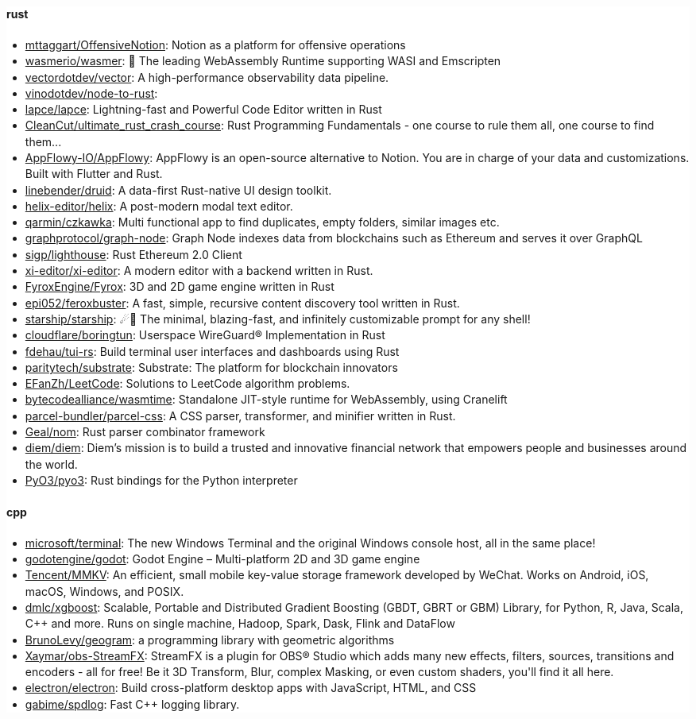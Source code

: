 #### rust
* [mttaggart/OffensiveNotion](https://github.com/mttaggart/OffensiveNotion): Notion as a platform for offensive operations
* [wasmerio/wasmer](https://github.com/wasmerio/wasmer): 🚀 The leading WebAssembly Runtime supporting WASI and Emscripten
* [vectordotdev/vector](https://github.com/vectordotdev/vector): A high-performance observability data pipeline.
* [vinodotdev/node-to-rust](https://github.com/vinodotdev/node-to-rust): 
* [lapce/lapce](https://github.com/lapce/lapce): Lightning-fast and Powerful Code Editor written in Rust
* [CleanCut/ultimate_rust_crash_course](https://github.com/CleanCut/ultimate_rust_crash_course): Rust Programming Fundamentals - one course to rule them all, one course to find them...
* [AppFlowy-IO/AppFlowy](https://github.com/AppFlowy-IO/AppFlowy): AppFlowy is an open-source alternative to Notion. You are in charge of your data and customizations. Built with Flutter and Rust.
* [linebender/druid](https://github.com/linebender/druid): A data-first Rust-native UI design toolkit.
* [helix-editor/helix](https://github.com/helix-editor/helix): A post-modern modal text editor.
* [qarmin/czkawka](https://github.com/qarmin/czkawka): Multi functional app to find duplicates, empty folders, similar images etc.
* [graphprotocol/graph-node](https://github.com/graphprotocol/graph-node): Graph Node indexes data from blockchains such as Ethereum and serves it over GraphQL
* [sigp/lighthouse](https://github.com/sigp/lighthouse): Rust Ethereum 2.0 Client
* [xi-editor/xi-editor](https://github.com/xi-editor/xi-editor): A modern editor with a backend written in Rust.
* [FyroxEngine/Fyrox](https://github.com/FyroxEngine/Fyrox): 3D and 2D game engine written in Rust
* [epi052/feroxbuster](https://github.com/epi052/feroxbuster): A fast, simple, recursive content discovery tool written in Rust.
* [starship/starship](https://github.com/starship/starship): ☄🌌️ The minimal, blazing-fast, and infinitely customizable prompt for any shell!
* [cloudflare/boringtun](https://github.com/cloudflare/boringtun): Userspace WireGuard® Implementation in Rust
* [fdehau/tui-rs](https://github.com/fdehau/tui-rs): Build terminal user interfaces and dashboards using Rust
* [paritytech/substrate](https://github.com/paritytech/substrate): Substrate: The platform for blockchain innovators
* [EFanZh/LeetCode](https://github.com/EFanZh/LeetCode): Solutions to LeetCode algorithm problems.
* [bytecodealliance/wasmtime](https://github.com/bytecodealliance/wasmtime): Standalone JIT-style runtime for WebAssembly, using Cranelift
* [parcel-bundler/parcel-css](https://github.com/parcel-bundler/parcel-css): A CSS parser, transformer, and minifier written in Rust.
* [Geal/nom](https://github.com/Geal/nom): Rust parser combinator framework
* [diem/diem](https://github.com/diem/diem): Diem’s mission is to build a trusted and innovative financial network that empowers people and businesses around the world.
* [PyO3/pyo3](https://github.com/PyO3/pyo3): Rust bindings for the Python interpreter

#### cpp
* [microsoft/terminal](https://github.com/microsoft/terminal): The new Windows Terminal and the original Windows console host, all in the same place!
* [godotengine/godot](https://github.com/godotengine/godot): Godot Engine – Multi-platform 2D and 3D game engine
* [Tencent/MMKV](https://github.com/Tencent/MMKV): An efficient, small mobile key-value storage framework developed by WeChat. Works on Android, iOS, macOS, Windows, and POSIX.
* [dmlc/xgboost](https://github.com/dmlc/xgboost): Scalable, Portable and Distributed Gradient Boosting (GBDT, GBRT or GBM) Library, for Python, R, Java, Scala, C++ and more. Runs on single machine, Hadoop, Spark, Dask, Flink and DataFlow
* [BrunoLevy/geogram](https://github.com/BrunoLevy/geogram): a programming library with geometric algorithms
* [Xaymar/obs-StreamFX](https://github.com/Xaymar/obs-StreamFX): StreamFX is a plugin for OBS® Studio which adds many new effects, filters, sources, transitions and encoders - all for free! Be it 3D Transform, Blur, complex Masking, or even custom shaders, you'll find it all here.
* [electron/electron](https://github.com/electron/electron): Build cross-platform desktop apps with JavaScript, HTML, and CSS
* [gabime/spdlog](https://github.com/gabime/spdlog): Fast C++ logging library.